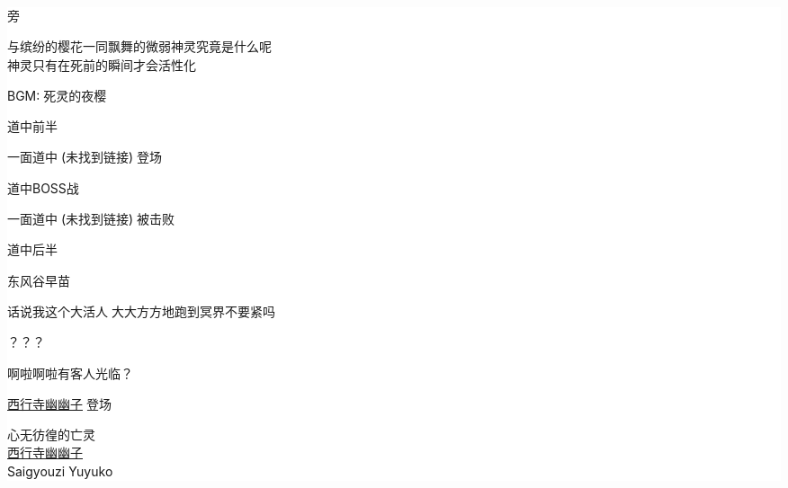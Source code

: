 
  

旁
  
与缤纷的樱花一同飘舞的微弱神灵究竟是什么呢  
神灵只有在死前的瞬间才会活性化
  



  
BGM: 死灵的夜樱
  

  


  
道中前半
  

  


  
一面道中 (未找到链接) 登场
  

  


  
道中BOSS战
  

  


  
一面道中 (未找到链接) 被击败
  

  


  
道中后半
  

  

[](./东风谷早苗.md)东风谷早苗
  
话说我这个大活人
大大方方地跑到冥界不要紧吗
  


[](./西行寺幽幽子.md)？？？
  
啊啦啊啦有客人光临？
  



  
[西行寺幽幽子](./西行寺幽幽子.md) 登场
  

  


  
心无彷徨的亡灵  
[西行寺幽幽子](./西行寺幽幽子.md)  
Saigyouzi Yuyuko
  